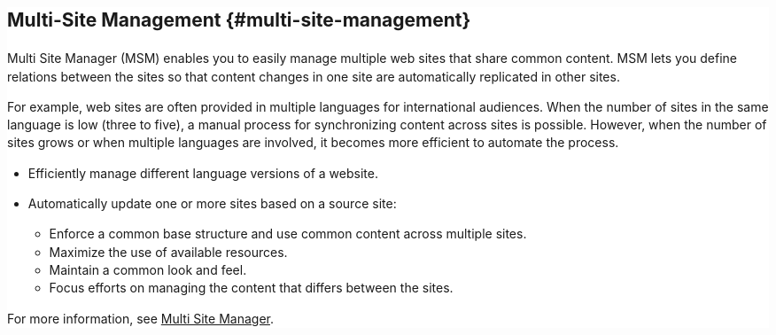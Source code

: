 ## Multi-Site Management {#multi-site-management}

Multi Site Manager (MSM) enables you to easily manage multiple web sites that share common content. MSM lets you define relations between the sites so that content changes in one site are automatically replicated in other sites.

For example, web sites are often provided in multiple languages for international audiences. When the number of sites in the same language is low (three to five), a manual process for synchronizing content across sites is possible. However, when the number of sites grows or when multiple languages are involved, it becomes more efficient to automate the process.

* Efficiently manage different language versions of a website.
* Automatically update one or more sites based on a source site:

    * Enforce a common base structure and use common content across multiple sites.
    * Maximize the use of available resources.
    * Maintain a common look and feel.
    * Focus efforts on managing the content that differs between the sites.

For more information, see [Multi Site Manager](/help/sites-administering/msm.md).
